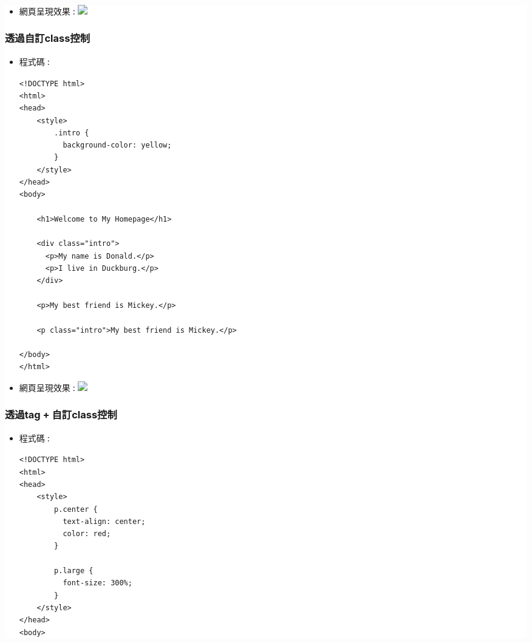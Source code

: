 * 網頁呈現效果 : 
![](https://i.imgur.com/xe5BWx4.png)

### 透過自訂class控制

* 程式碼 : 
    ```
    <!DOCTYPE html>
    <html>
    <head>
        <style>
            .intro {
              background-color: yellow;
            }
        </style>
    </head>
    <body>

        <h1>Welcome to My Homepage</h1>

        <div class="intro">
          <p>My name is Donald.</p>
          <p>I live in Duckburg.</p>
        </div>

        <p>My best friend is Mickey.</p>

        <p class="intro">My best friend is Mickey.</p>

    </body>
    </html>
    ```

* 網頁呈現效果 : 
    ![](https://i.imgur.com/vYTIN0N.png)

### 透過tag + 自訂class控制

* 程式碼 : 
    ```
    <!DOCTYPE html>
    <html>
    <head>
        <style>
            p.center {
              text-align: center;
              color: red;
            }

            p.large {
              font-size: 300%;
            }
        </style>
    </head>
    <body>
